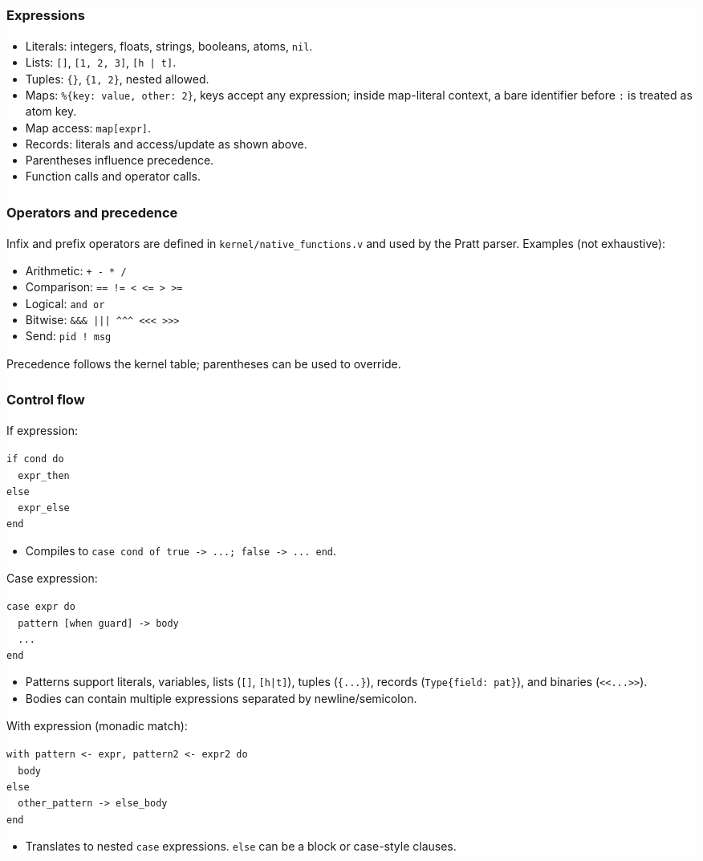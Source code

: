 ### Expressions

- Literals: integers, floats, strings, booleans, atoms, `nil`.
- Lists: `[]`, `[1, 2, 3]`, `[h | t]`.
- Tuples: `{}`, `{1, 2}`, nested allowed.
- Maps: `%{key: value, other: 2}`, keys accept any expression; inside map-literal context, a bare identifier before `:` is treated as atom key.
- Map access: `map[expr]`.
- Records: literals and access/update as shown above.
- Parentheses influence precedence.
- Function calls and operator calls.

### Operators and precedence

Infix and prefix operators are defined in `kernel/native_functions.v` and used by the Pratt parser. Examples (not exhaustive):
- Arithmetic: `+ - * /`
- Comparison: `== != < <= > >=`
- Logical: `and or`
- Bitwise: `&&& ||| ^^^ <<< >>>`
- Send: `pid ! msg`

Precedence follows the kernel table; parentheses can be used to override.

### Control flow

If expression:
```lx
if cond do
  expr_then
else
  expr_else
end
```
- Compiles to `case cond of true -> ...; false -> ... end`.

Case expression:
```lx
case expr do
  pattern [when guard] -> body
  ...
end
```
- Patterns support literals, variables, lists (`[]`, `[h|t]`), tuples (`{...}`), records (`Type{field: pat}`), and binaries (`<<...>>`).
- Bodies can contain multiple expressions separated by newline/semicolon.

With expression (monadic match):
```lx
with pattern <- expr, pattern2 <- expr2 do
  body
else
  other_pattern -> else_body
end
```
- Translates to nested `case` expressions. `else` can be a block or case-style clauses.
